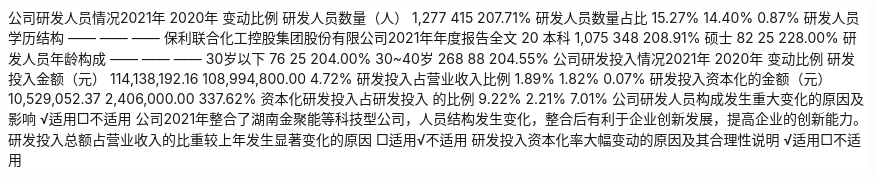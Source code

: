 公司研发人员情况2021年
2020年
变动比例
研发人员数量（人）
1,277
415
207.71%
研发人员数量占比
15.27%
14.40%
0.87%
研发人员学历结构
——
——
——
保利联合化工控股集团股份有限公司2021年年度报告全文
20
本科
1,075
348
208.91%
硕士
82
25
228.00%
研发人员年龄构成
——
——
——
30岁以下
76
25
204.00%
30~40岁
268
88
204.55%
公司研发投入情况2021年
2020年
变动比例
研发投入金额（元）
114,138,192.16
108,994,800.00
4.72%
研发投入占营业收入比例
1.89%
1.82%
0.07%
研发投入资本化的金额（元）
10,529,052.37
2,406,000.00
337.62%
资本化研发投入占研发投入
的比例
9.22%
2.21%
7.01%
公司研发人员构成发生重大变化的原因及影响
√适用□不适用
公司2021年整合了湖南金聚能等科技型公司，人员结构发生变化，整合后有利于企业创新发展，提高企业的创新能力。
研发投入总额占营业收入的比重较上年发生显著变化的原因
□适用√不适用
研发投入资本化率大幅变动的原因及其合理性说明
√适用□不适用